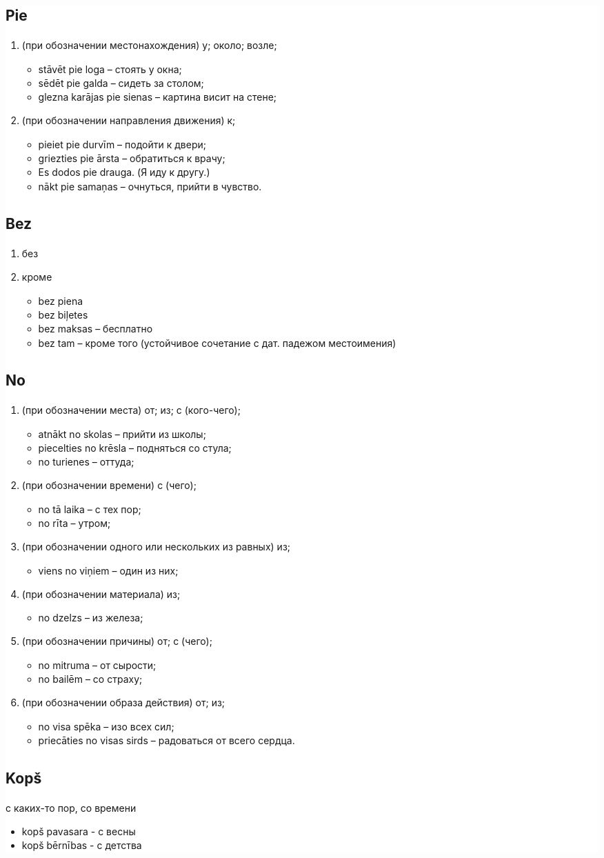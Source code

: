 ## Pie

1. (при обозначении местонахождения) у; около; возле;
   - stāvēt pie loga – стоять у окна;
   - sēdēt pie galda – сидеть за столом;
   - glezna karājas pie sienas – картина висит на стене;

2. (при обозначении направления движения) к;
   - pieiet pie durvīm – подойти к двери;
   - griezties pie ārsta – обратиться к врачу;
   - Es dodos pie drauga. (Я иду к другу.)
   - nākt pie samaņas – очнуться, прийти в чувство.

## Bez

1. без
2. кроме

   - bez piena  
   - bez biļetes  
   - bez maksas – бесплатно  
   - bez tam – кроме того (устойчивое сочетание с дат. падежом местоимения)

## No

1. (при обозначении места) от; из; с (кого-чего);
   - atnākt no skolas – прийти из школы;
   - piecelties no krēsla – подняться со стула;
   - no turienes – оттуда;

2. (при обозначении времени) с (чего);
   - no tā laika – с тех пор;
   - no rīta – утром;

3. (при обозначении одного или нескольких из равных) из;
   - viens no viņiem – один из них;

4. (при обозначении материала) из;
   - no dzelzs – из железа;

5. (при обозначении причины) от; с (чего);
   - no mitruma – от сырости;
   - no bailēm – со страху;

6. (при обозначении образа действия) от; из;
   - no visa spēka – изо всех сил;
   - priecāties no visas sirds – радоваться от всего сердца.

## Kopš

с каких-то пор, со времени  
- kopš pavasara - с весны  
- kopš bērnības - с детства
